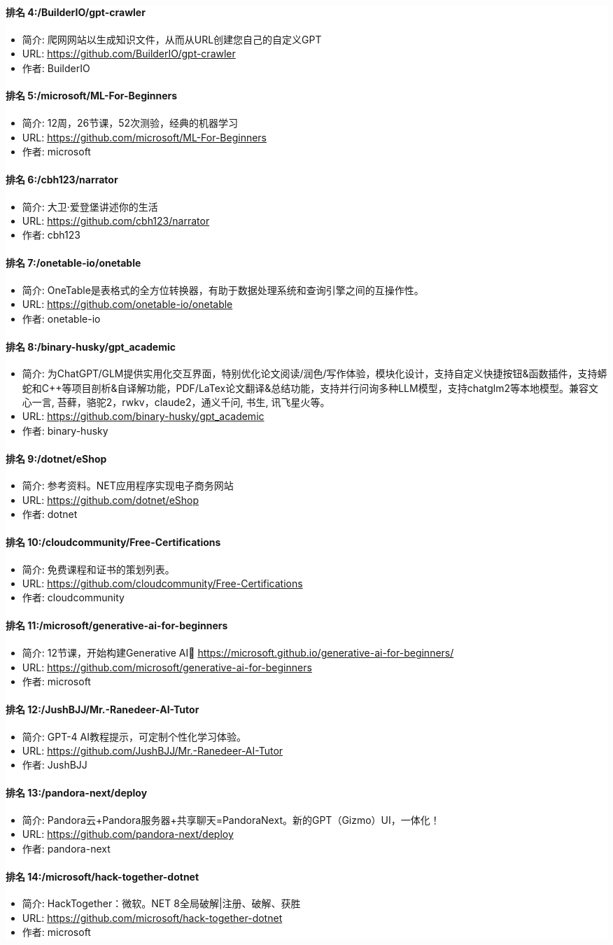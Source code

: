 #### 排名 4:/BuilderIO/gpt-crawler
- 简介: 爬网网站以生成知识文件，从而从URL创建您自己的自定义GPT
- URL: https://github.com/BuilderIO/gpt-crawler
- 作者: BuilderIO 

#### 排名 5:/microsoft/ML-For-Beginners
- 简介: 12周，26节课，52次测验，经典的机器学习
- URL: https://github.com/microsoft/ML-For-Beginners
- 作者: microsoft 

#### 排名 6:/cbh123/narrator
- 简介: 大卫·爱登堡讲述你的生活
- URL: https://github.com/cbh123/narrator
- 作者: cbh123 

#### 排名 7:/onetable-io/onetable
- 简介: OneTable是表格式的全方位转换器，有助于数据处理系统和查询引擎之间的互操作性。
- URL: https://github.com/onetable-io/onetable
- 作者: onetable-io 

#### 排名 8:/binary-husky/gpt_academic
- 简介: 为ChatGPT/GLM提供实用化交互界面，特别优化论文阅读/润色/写作体验，模块化设计，支持自定义快捷按钮&函数插件，支持蟒蛇和C++等项目剖析&自译解功能，PDF/LaTex论文翻译&总结功能，支持并行问询多种LLM模型，支持chatglm2等本地模型。兼容文心一言, 苔藓，骆驼2，rwkv，claude2，通义千问, 书生, 讯飞星火等。
- URL: https://github.com/binary-husky/gpt_academic
- 作者: binary-husky 

#### 排名 9:/dotnet/eShop
- 简介: 参考资料。NET应用程序实现电子商务网站
- URL: https://github.com/dotnet/eShop
- 作者: dotnet 

#### 排名 10:/cloudcommunity/Free-Certifications
- 简介: 免费课程和证书的策划列表。
- URL: https://github.com/cloudcommunity/Free-Certifications
- 作者: cloudcommunity 

#### 排名 11:/microsoft/generative-ai-for-beginners
- 简介: 12节课，开始构建Generative AI🔗 https://microsoft.github.io/generative-ai-for-beginners/
- URL: https://github.com/microsoft/generative-ai-for-beginners
- 作者: microsoft 

#### 排名 12:/JushBJJ/Mr.-Ranedeer-AI-Tutor
- 简介: GPT-4 AI教程提示，可定制个性化学习体验。
- URL: https://github.com/JushBJJ/Mr.-Ranedeer-AI-Tutor
- 作者: JushBJJ 

#### 排名 13:/pandora-next/deploy
- 简介: Pandora云+Pandora服务器+共享聊天=PandoraNext。新的GPT（Gizmo）UI，一体化！
- URL: https://github.com/pandora-next/deploy
- 作者: pandora-next 

#### 排名 14:/microsoft/hack-together-dotnet
- 简介: HackTogether：微软。NET 8全局破解|注册、破解、获胜
- URL: https://github.com/microsoft/hack-together-dotnet
- 作者: microsoft 
